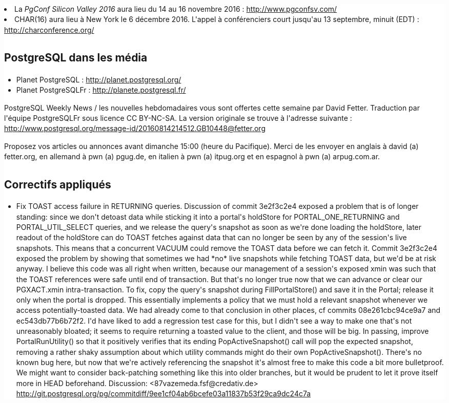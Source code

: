 <li>La <em>PgConf Silicon Valley 2016</em> aura lieu du 14 au 16 novembre 2016&nbsp;: <a target="_blank" href="http://www.pgconfsv.com/">http://www.pgconfsv.com/</a></li>

<li>CHAR(16) aura lieu &agrave; New York le 6 d&eacute;cembre 2016. L'appel &agrave; conf&eacute;renciers court jusqu'au 13 septembre, minuit (EDT)&nbsp;: <a target="_blank" href="http://charconference.org/">http://charconference.org/</a></li>

</ul>

<h2>PostgreSQL dans les m&eacute;dia</h2>

<ul>

<li>Planet PostgreSQL : <a target="_blank" href="http://planet.postgresql.org/">http://planet.postgresql.org/</a></li>

<li>Planet PostgreSQLFr : <a target="_blank" href="http://planete.postgresql.fr/">http://planete.postgresql.fr/</a></li>

</ul>

<p>PostgreSQL Weekly News / les nouvelles hebdomadaires vous sont offertes cette semaine par David Fetter. Traduction par l'&eacute;quipe PostgreSQLFr sous licence CC BY-NC-SA. La version originale se trouve &agrave; l'adresse suivante : <a target="_blank" href="http://www.postgresql.org/message-id/20160814214512.GB10448@fetter.org">http://www.postgresql.org/message-id/20160814214512.GB10448@fetter.org</a></p>

<p>Proposez vos articles ou annonces avant dimanche 15:00 (heure du Pacifique). Merci de les envoyer en anglais &agrave; david (a) fetter.org, en allemand &agrave; pwn (a) pgug.de, en italien &agrave; pwn (a) itpug.org et en espagnol &agrave; pwn (a) arpug.com.ar.</p>




<h2>Correctifs appliqu&eacute;s</h2>

<ul>

<li>Fix TOAST access failure in RETURNING queries. Discussion of commit 3e2f3c2e4 exposed a problem that is of longer standing: since we don't detoast data while sticking it into a portal's holdStore for PORTAL_ONE_RETURNING and PORTAL_UTIL_SELECT queries, and we release the query's snapshot as soon as we're done loading the holdStore, later readout of the holdStore can do TOAST fetches against data that can no longer be seen by any of the session's live snapshots. This means that a concurrent VACUUM could remove the TOAST data before we can fetch it. Commit 3e2f3c2e4 exposed the problem by showing that sometimes we had *no* live snapshots while fetching TOAST data, but we'd be at risk anyway. I believe this code was all right when written, because our management of a session's exposed xmin was such that the TOAST references were safe until end of transaction. But that's no longer true now that we can advance or clear our PGXACT.xmin intra-transaction. To fix, copy the query's snapshot during FillPortalStore() and save it in the Portal; release it only when the portal is dropped. This essentially implements a policy that we must hold a relevant snapshot whenever we access potentially-toasted data. We had already come to that conclusion in other places, cf commits 08e261cbc94ce9a7 and ec543db77b6b72f2. I'd have liked to add a regression test case for this, but I didn't see a way to make one that's not unreasonably bloated; it seems to require returning a toasted value to the client, and those will be big. In passing, improve PortalRunUtility() so that it positively verifies that its ending PopActiveSnapshot() call will pop the expected snapshot, removing a rather shaky assumption about which utility commands might do their own PopActiveSnapshot(). There's no known bug here, but now that we're actively referencing the snapshot it's almost free to make this code a bit more bulletproof. We might want to consider back-patching something like this into older branches, but it would be prudent to let it prove itself more in HEAD beforehand. Discussion: &lt;87vazemeda.fsf@credativ.de&gt; <a target="_blank" href="http://git.postgresql.org/pg/commitdiff/9ee1cf04ab6bcefe03a11837b53f29ca9dc24c7a">http://git.postgresql.org/pg/commitdiff/9ee1cf04ab6bcefe03a11837b53f29ca9dc24c7a</a></li>
